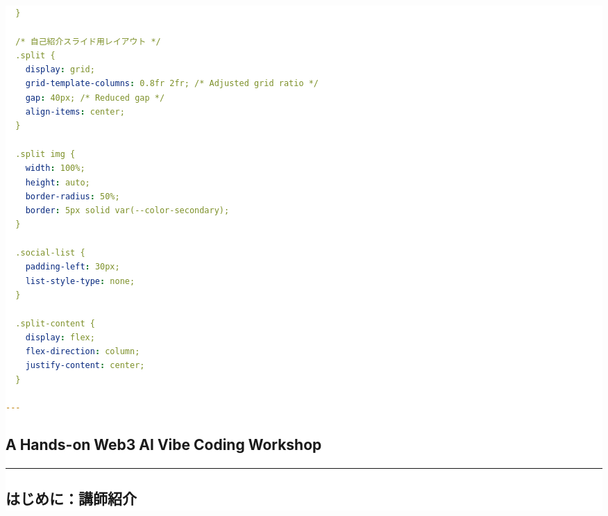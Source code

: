 ```yaml
  }

  /* 自己紹介スライド用レイアウト */
  .split {
    display: grid;
    grid-template-columns: 0.8fr 2fr; /* Adjusted grid ratio */
    gap: 40px; /* Reduced gap */
    align-items: center;
  }

  .split img {
    width: 100%;
    height: auto;
    border-radius: 50%;
    border: 5px solid var(--color-secondary);
  }

  .social-list {
    padding-left: 30px;
    list-style-type: none;
  }

  .split-content {
    display: flex;
    flex-direction: column;
    justify-content: center;
  }

---
```





## A Hands-on Web3 AI Vibe Coding Workshop

---

## **はじめに：講師紹介**

<div class="split">